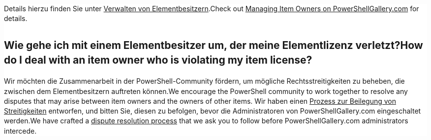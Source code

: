 <span data-ttu-id="fe077-256">Details hierzu finden Sie unter [Verwalten von Elementbesitzern](Managing-Item-Owners.md).</span><span class="sxs-lookup"><span data-stu-id="fe077-256">Check out [Managing Item Owners on PowerShellGallery.com](Managing-Item-Owners.md) for details.</span></span>

## <a name="how-do-i-deal-with-an-item-owner-who-is-violating-my-item-license"></a><span data-ttu-id="fe077-257">Wie gehe ich mit einem Elementbesitzer um, der meine Elementlizenz verletzt?</span><span class="sxs-lookup"><span data-stu-id="fe077-257">How do I deal with an item owner who is violating my item license?</span></span>

<span data-ttu-id="fe077-258">Wir möchten die Zusammenarbeit in der PowerShell-Community fördern, um mögliche Rechtsstreitigkeiten zu beheben, die zwischen dem Elementbesitzern auftreten können.</span><span class="sxs-lookup"><span data-stu-id="fe077-258">We encourage the PowerShell community to work together to resolve any disputes that may arise between item owners and the owners of other items.</span></span>  <span data-ttu-id="fe077-259">Wir haben einen [Prozess zur Beilegung von Streitigkeiten](psgallery_dispute_resolution.md) entworfen, und bitten Sie, diesen zu befolgen, bevor die Administratoren von PowerShellGallery.com eingeschaltet werden.</span><span class="sxs-lookup"><span data-stu-id="fe077-259">We have crafted a [dispute resolution process](psgallery_dispute_resolution.md) that we ask you to follow before PowerShellGallery.com administrators intercede.</span></span>
